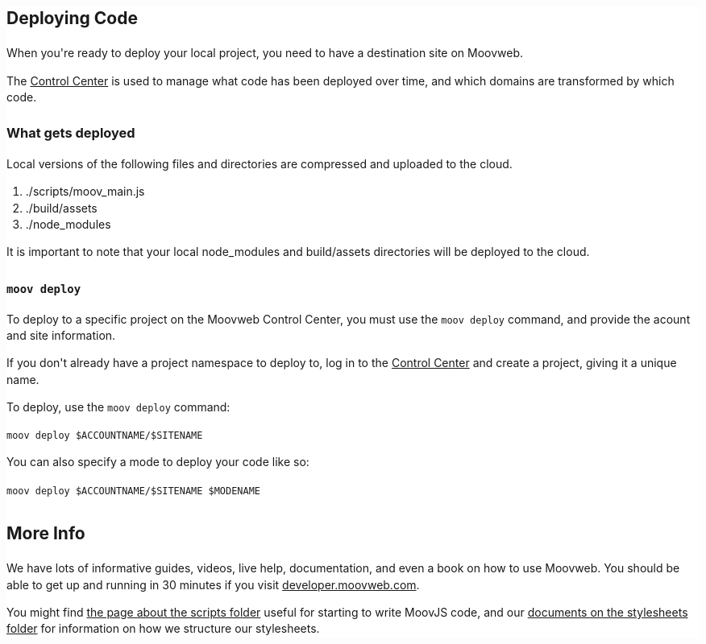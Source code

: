 
## Deploying Code

When you're ready to deploy your local project, you need to have a destination site on Moovweb.

The [Control Center](http://console.moovweb.com) is used to manage what code has been deployed over time, and which domains are transformed by which code.

### What gets deployed

Local versions of the following files and directories are compressed and uploaded to the cloud.

1. ./scripts/moov_main.js
2. ./build/assets
3. ./node_modules

It is important to note that your local node_modules and build/assets directories will be deployed to the cloud.

### `moov deploy`

To deploy to a specific project on the Moovweb Control Center, you must use the `moov deploy` command, and provide the acount and site information.

If you don't already have a project namespace to deploy to, log in to the [Control Center](http://console.moovweb.com) and create a project, giving it a unique name.

To deploy, use the `moov deploy` command:

    moov deploy $ACCOUNTNAME/$SITENAME

You can also specify a mode to deploy your code like so:

    moov deploy $ACCOUNTNAME/$SITENAME $MODENAME


## More Info

We have lots of informative guides, videos, live help, documentation, and even a book on how to use Moovweb. You should be able to get up and running in 30 minutes if you visit [developer.moovweb.com](http://developer.moovweb.com).

You might find [the page about the scripts folder](http://developer.moovweb.com/docs/local/project_files) useful for starting to write MoovJS code, and our [documents on the stylesheets folder](http://developer.moovweb.com/docs/local/project_files/stylesheet) for information on how we structure our stylesheets.
